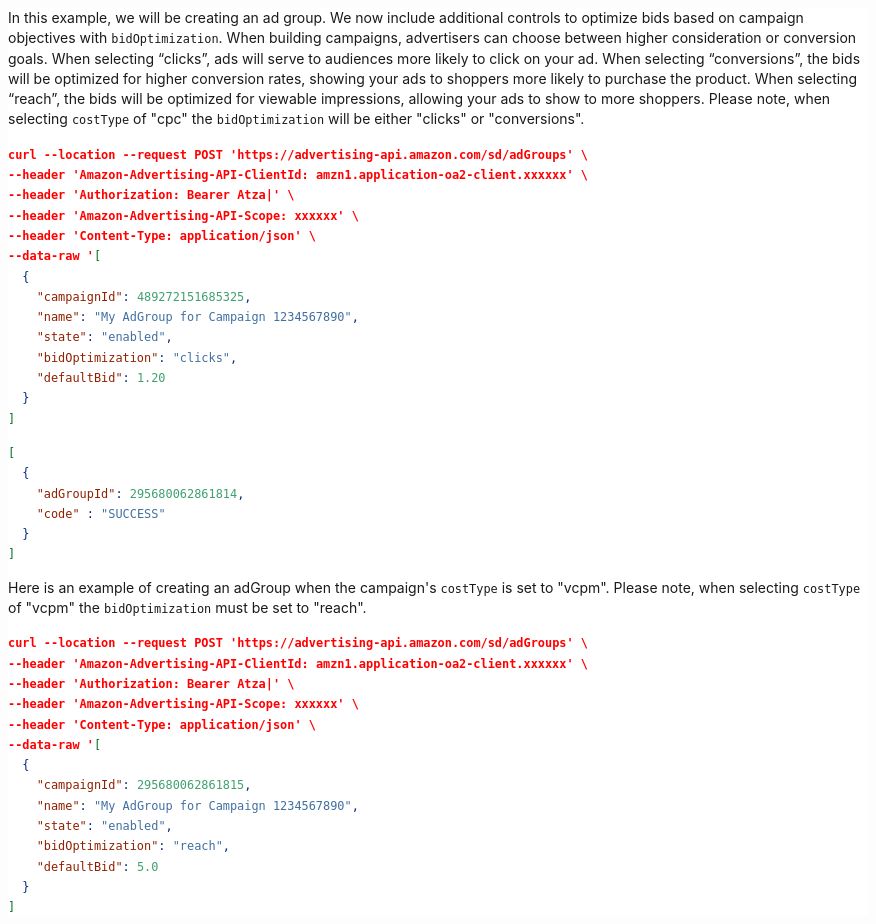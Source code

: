 In this example, we will be creating an ad group. We now include additional controls to optimize bids based on campaign objectives with `bidOptimization`. When building campaigns, advertisers can choose between higher consideration or conversion goals. When selecting “clicks”, ads will serve to audiences more likely to click on your ad. When selecting “conversions”, the bids will be optimized for higher conversion rates, showing your ads to shoppers more likely to purchase the product. When selecting “reach”, the bids will be optimized for viewable impressions, allowing your ads to show to more shoppers. Please note, when selecting `costType` of "cpc" the `bidOptimization` will be either "clicks" or "conversions".

```json
curl --location --request POST 'https://advertising-api.amazon.com/sd/adGroups' \
--header 'Amazon-Advertising-API-ClientId: amzn1.application-oa2-client.xxxxxx' \
--header 'Authorization: Bearer Atza|' \
--header 'Amazon-Advertising-API-Scope: xxxxxx' \
--header 'Content-Type: application/json' \
--data-raw '[
  {
    "campaignId": 489272151685325,
    "name": "My AdGroup for Campaign 1234567890",
    "state": "enabled",
    "bidOptimization": "clicks",
    "defaultBid": 1.20
  }
]
```

```json
[
  {
    "adGroupId": 295680062861814,
    "code" : "SUCCESS"
  }
]
```

Here is an example of creating an adGroup when the campaign's `costType` is set to "vcpm". Please note, when selecting `costType` of "vcpm" the `bidOptimization` must be set to "reach".

```json
curl --location --request POST 'https://advertising-api.amazon.com/sd/adGroups' \
--header 'Amazon-Advertising-API-ClientId: amzn1.application-oa2-client.xxxxxx' \
--header 'Authorization: Bearer Atza|' \
--header 'Amazon-Advertising-API-Scope: xxxxxx' \
--header 'Content-Type: application/json' \
--data-raw '[
  {
    "campaignId": 295680062861815,
    "name": "My AdGroup for Campaign 1234567890",
    "state": "enabled",
    "bidOptimization": "reach",
    "defaultBid": 5.0
  }
]
```
